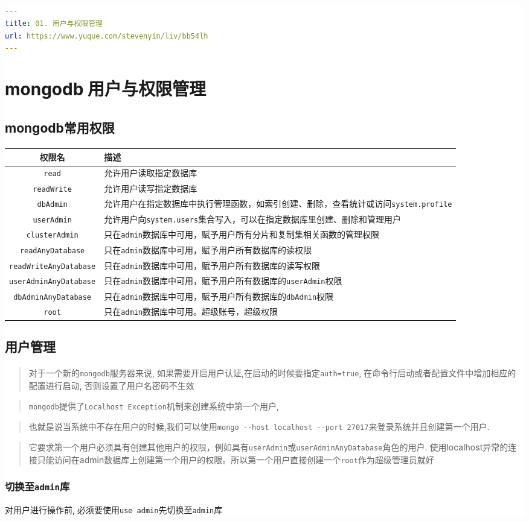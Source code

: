 ```yaml
---
title: 01. 用户与权限管理
url: https://www.yuque.com/stevenyin/liv/bb54lh
---
```


<a name="660c19e3"></a>

# mongodb 用户与权限管理

<a name="066780dd"></a>

## mongodb常用权限

| 权限名 | 描述 |
| :---: | :--- |
| `read` | 允许用户读取指定数据库 |
| `readWrite` | 允许用户读写指定数据库 |
| `dbAdmin` | 允许用户在指定数据库中执行管理函数，如索引创建、删除，查看统计或访问`system.profile` |
| `userAdmin` | 允许用户向`system.users`集合写入，可以在指定数据库里创建、删除和管理用户 |
| `clusterAdmin` | 只在`admin`数据库中可用，赋予用户所有分片和复制集相关函数的管理权限 |
| `readAnyDatabase` | 只在`admin`数据库中可用，赋予用户所有数据库的读权限 |
| `readWriteAnyDatabase` | 只在`admin`数据库中可用，赋予用户所有数据库的读写权限 |
| `userAdminAnyDatabase` | 只在`admin`数据库中可用，赋予用户所有数据库的`userAdmin`权限 |
| `dbAdminAnyDatabase` | 只在`admin`数据库中可用，赋予用户所有数据库的`dbAdmin`权限 |
| `root` | 只在`admin`数据库中可用。超级账号，超级权限 |

<a name="7d94de1c"></a>

## 用户管理

> 对于一个新的`mongodb`服务器来说, 如果需要开启用户认证,在启动的时候要指定`auth=true`, 在命令行启动或者配置文件中增加相应的配置进行启动, 否则设置了用户名密码不生效

> `mongodb`提供了`Localhost Exception`机制来创建系统中第一个用户,

> 也就是说当系统中不存在用户的时候,我们可以使用`mongo --host localhost --port 27017`来登录系统并且创建第一个用户.

> 它要求第一个用户必须具有创建其他用户的权限，例如具有`userAdmin`或`userAdminAnyDatabase`角色的用户. 使用localhost异常的连接只能访问在admin数据库上创建第一个用户的权限。所以第一个用户直接创建一个`root`作为超级管理员就好

<a name="7e344778"></a>

### 切换至`admin`库

对用户进行操作前, 必须要使用`use admin`先切换至`admin`库

